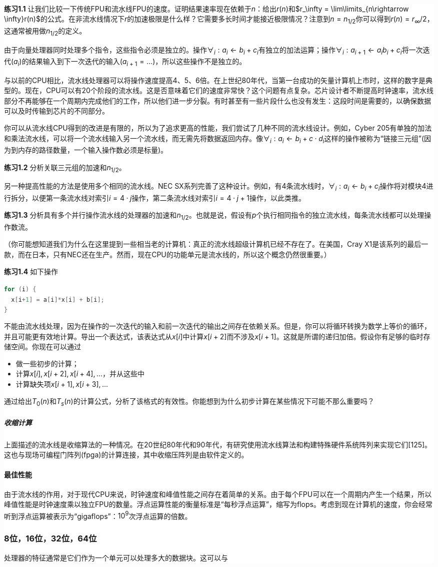 


**练习1.1** 让我们比较一下传统FPU和流水线FPU的速度。证明结果速率现在依赖于$n$：给出$r(n)$和$r_\infty = \lim\limits_{n\rightarrow \infty}r(n)$的公式。在非流水线情况下$r$的加速极限是什么样？它需要多长时间才能接近极限情况？注意到$n=n_{1/2}$你可以得到$r(n)=r_\infty/2$，这通常被用做$n_{1/2}$的定义。

由于向量处理器同时处理多个指令，这些指令必须是独立的。操作$∀_i:a_i\leftarrow b_i + c_i$有独立的加法运算；操作$\forall_i:a_{i+1}\leftarrow a_ib_i+c_i$将一次迭代$(a_i)$的结果输入到下一次迭代的输入$(a_{i+1}=...)$，所以这些操作不是独立的。

与以前的CPU相比，流水线处理器可以将操作速度提高4、5、6倍。在上世纪80年代，当第一台成功的矢量计算机上市时，这样的数字是典型的。现在，CPU可以有20个阶段的流水线。这是否意味着它们的速度非常快？这个问题有点复杂。芯片设计者不断提高时钟速率，流水线部分不再能够在一个周期内完成他们的工作，所以他们进一步分裂。有时甚至有一些片段什么也没有发生：这段时间是需要的，以确保数据可以及时传输到芯片的不同部分。

你可以从流水线CPU得到的改进是有限的，所以为了追求更高的性能，我们尝试了几种不同的流水线设计。例如，Cyber 205有单独的加法和乘法流水线，可以将一个流水线输入另一个流水线，而无需先将数据返回内存。像$∀_i: a_i\leftarrow b_i + c·d_i$这样的操作被称为“链接三元组”(因为到内存的路径数量，一个输入操作数必须是标量)。

**练习1.2** 分析关联三元组的加速和$n_{1/2}$。

另一种提高性能的方法是使用多个相同的流水线。NEC SX系列完善了这种设计。例如，有4条流水线时，$∀_i:a_i\leftarrow b_i +c_i$操作将对模块4进行拆分，以便第一条流水线对索引$i = 4·j$操作，第二条流水线对索引$i = 4·j + 1$操作，以此类推。

**练习1.3** 分析具有多个并行操作流水线的处理器的加速和$n_{1/2}$。也就是说，假设有$p$个执行相同指令的独立流水线，每条流水线都可以处理操作数流。

（你可能想知道我们为什么在这里提到一些相当老的计算机：真正的流水线超级计算机已经不存在了。在美国，Cray X1是该系列的最后一款，而在日本，只有NEC还在生产。然而，现在CPU的功能单元是流水线的，所以这个概念仍然很重要。）

**练习1.4** 如下操作

```c
for (i) {
  x[i+1] = a[i]*x[i] + b[i];
}
```

不能由流水线处理，因为在操作的一次迭代的输入和前一次迭代的输出之间存在依赖关系。但是，你可以将循环转换为数学上等价的循环，并且可能更有效地计算。导出一个表达式，该表达式从$x[i]$中计算$x[i+2]$而不涉及$x[i+1]$。这就是所谓的递归加倍。假设你有足够的临时存储空间。你现在可以通过

- 做一些初步的计算；
- 计算$x[i],x[i+2],x[i+4],...$，并从这些中
- 计算缺失项$x[i+1],x[i+3],...$

通过给出$T_0(n)$和$T_s(n)$的计算公式，分析了该格式的有效性。你能想到为什么初步计算在某些情况下可能不那么重要吗？

##### **收缩计算**

上面描述的流水线是收缩算法的一种情况。在20世纪80年代和90年代，有研究使用流水线算法和构建特殊硬件系统阵列来实现它们[125]。这也与现场可编程门阵列(fpga)的计算连接，其中收缩压阵列是由软件定义的。



#### 最佳性能

由于流水线的作用，对于现代CPU来说，时钟速度和峰值性能之间存在着简单的关系。由于每个FPU可以在一个周期内产生一个结果，所以峰值性能是时钟速度乘以独立FPU的数量。浮点运算性能的衡量标准是“每秒浮点运算”，缩写为flops。考虑到现在计算机的速度，你会经常听到浮点运算被表示为“gigaflops”：$10^9$次浮点运算的倍数。



### 8位，16位，32位，64位

处理器的特征通常是它们作为一个单元可以处理多大的数据块。这可以与
